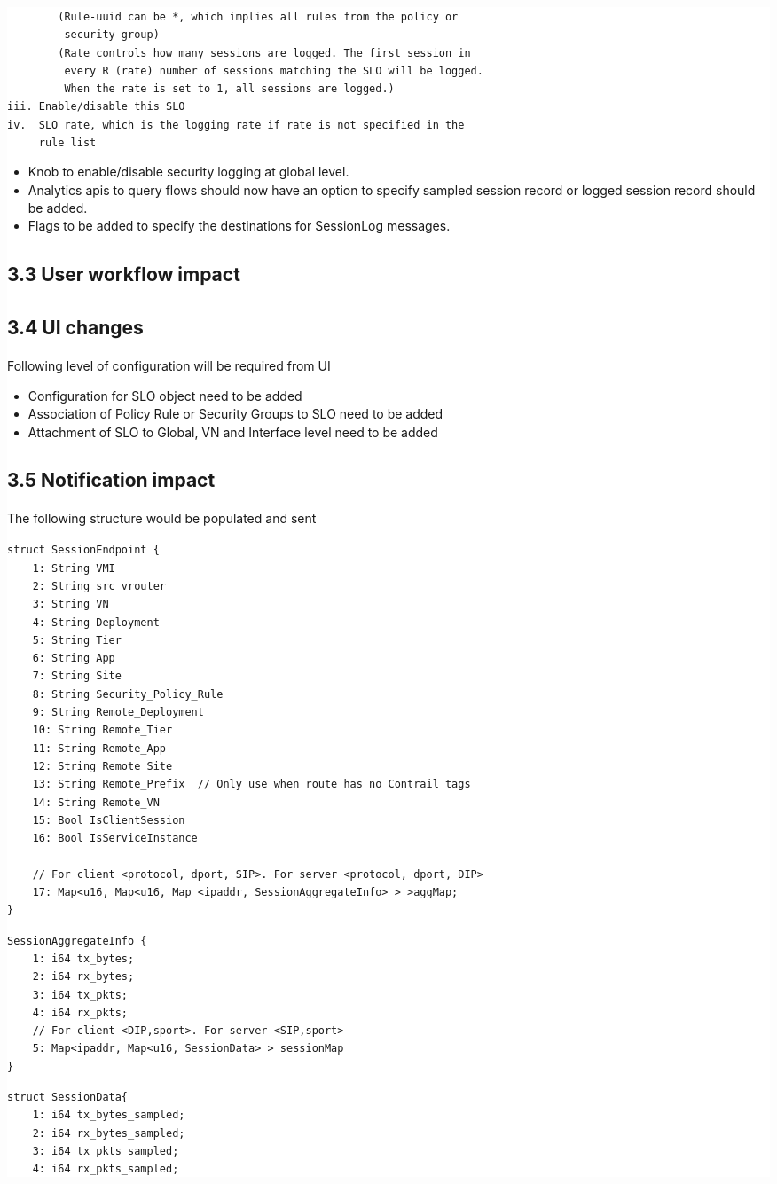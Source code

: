             (Rule-uuid can be *, which implies all rules from the policy or
             security group)   
            (Rate controls how many sessions are logged. The first session in  
             every R (rate) number of sessions matching the SLO will be logged.  
             When the rate is set to 1, all sessions are logged.)  
    iii. Enable/disable this SLO  
    iv.  SLO rate, which is the logging rate if rate is not specified in the
         rule list  
* Knob to enable/disable security logging at global level.
* Analytics apis to query flows should now have an option to specify sampled
  session record or logged session record should be added.
* Flags to be added to specify the destinations for SessionLog messages.
 
## 3.3 User workflow impact

## 3.4 UI changes
Following level of configuration will be required from UI
* Configuration for SLO object need to be added
* Association of Policy Rule or Security Groups to SLO need to be added
* Attachment of SLO to Global, VN and Interface level need to be added

## 3.5 Notification impact
The following structure would be populated and sent

```
struct SessionEndpoint {
    1: String VMI
    2: String src_vrouter
    3: String VN
    4: String Deployment
    5: String Tier
    6: String App
    7: String Site
    8: String Security_Policy_Rule
    9: String Remote_Deployment
    10: String Remote_Tier
    11: String Remote_App
    12: String Remote_Site
    13: String Remote_Prefix  // Only use when route has no Contrail tags
    14: String Remote_VN
    15: Bool IsClientSession
    16: Bool IsServiceInstance
    
    // For client <protocol, dport, SIP>. For server <protocol, dport, DIP>
    17: Map<u16, Map<u16, Map <ipaddr, SessionAggregateInfo> > >aggMap;
}
```
```
SessionAggregateInfo {
    1: i64 tx_bytes;
    2: i64 rx_bytes;
    3: i64 tx_pkts;
    4: i64 rx_pkts;
    // For client <DIP,sport>. For server <SIP,sport>
    5: Map<ipaddr, Map<u16, SessionData> > sessionMap
}
```
```
struct SessionData{
    1: i64 tx_bytes_sampled;
    2: i64 rx_bytes_sampled;
    3: i64 tx_pkts_sampled;
    4: i64 rx_pkts_sampled;
```